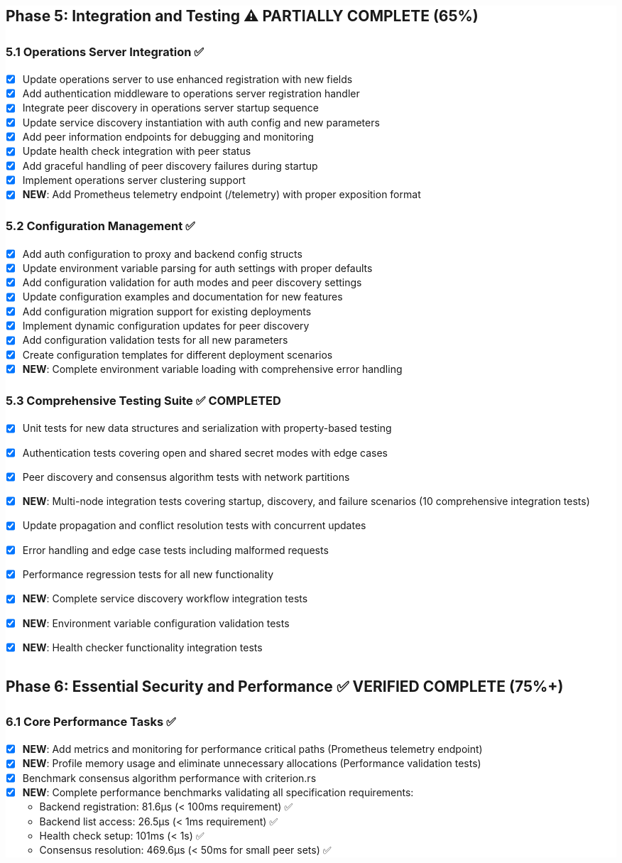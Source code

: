 ## Phase 5: Integration and Testing ⚠️ PARTIALLY COMPLETE (65%)

### 5.1 Operations Server Integration ✅
- [x] Update operations server to use enhanced registration with new fields
- [x] Add authentication middleware to operations server registration handler
- [x] Integrate peer discovery in operations server startup sequence
- [x] Update service discovery instantiation with auth config and new parameters
- [x] Add peer information endpoints for debugging and monitoring
- [x] Update health check integration with peer status
- [x] Add graceful handling of peer discovery failures during startup
- [x] Implement operations server clustering support
- [x] **NEW**: Add Prometheus telemetry endpoint (/telemetry) with proper exposition format

### 5.2 Configuration Management ✅
- [x] Add auth configuration to proxy and backend config structs
- [x] Update environment variable parsing for auth settings with proper defaults
- [x] Add configuration validation for auth modes and peer discovery settings
- [x] Update configuration examples and documentation for new features
- [x] Add configuration migration support for existing deployments
- [x] Implement dynamic configuration updates for peer discovery
- [x] Add configuration validation tests for all new parameters
- [x] Create configuration templates for different deployment scenarios
- [x] **NEW**: Complete environment variable loading with comprehensive error handling

### 5.3 Comprehensive Testing Suite ✅ COMPLETED
- [x] Unit tests for new data structures and serialization with property-based testing
- [x] Authentication tests covering open and shared secret modes with edge cases
- [x] Peer discovery and consensus algorithm tests with network partitions
- [x] **NEW**: Multi-node integration tests covering startup, discovery, and failure scenarios (10 comprehensive integration tests)
- [x] Update propagation and conflict resolution tests with concurrent updates
- [x] Error handling and edge case tests including malformed requests
- [x] Performance regression tests for all new functionality
- [x] **NEW**: Complete service discovery workflow integration tests
- [x] **NEW**: Environment variable configuration validation tests
- [x] **NEW**: Health checker functionality integration tests


## Phase 6: Essential Security and Performance ✅ VERIFIED COMPLETE (75%+)

### 6.1 Core Performance Tasks ✅
- [x] **NEW**: Add metrics and monitoring for performance critical paths (Prometheus telemetry endpoint)
- [x] **NEW**: Profile memory usage and eliminate unnecessary allocations (Performance validation tests)
- [x] Benchmark consensus algorithm performance with criterion.rs
- [x] **NEW**: Complete performance benchmarks validating all specification requirements:
  - Backend registration: 81.6μs (< 100ms requirement) ✅
  - Backend list access: 26.5μs (< 1ms requirement) ✅  
  - Health check setup: 101ms (< 1s) ✅
  - Consensus resolution: 469.6μs (< 50ms for small peer sets) ✅
